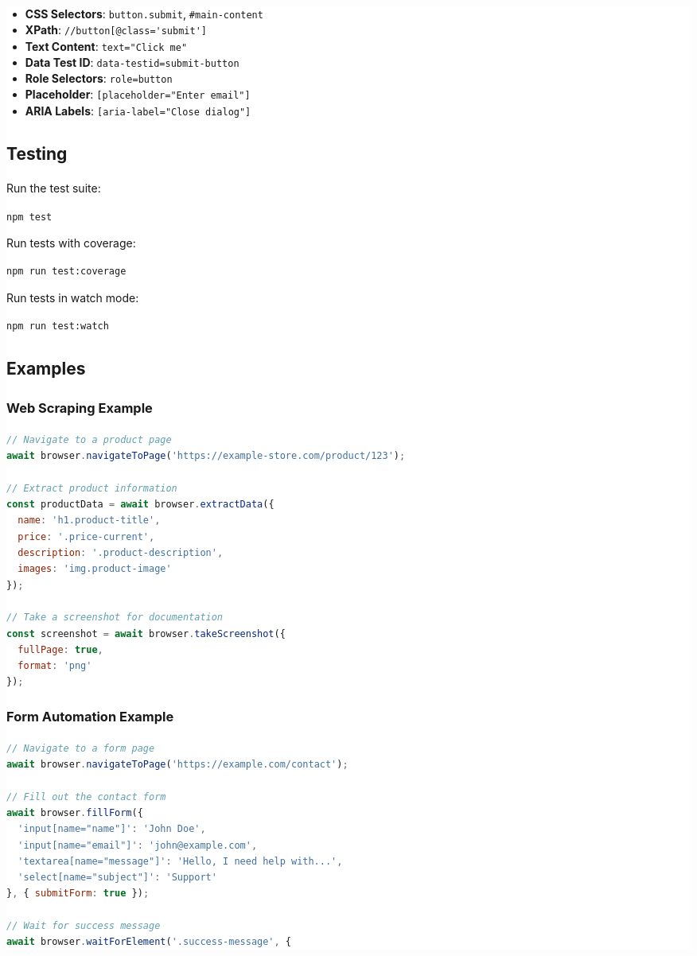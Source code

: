 - **CSS Selectors**: `button.submit`, `#main-content`
- **XPath**: `//button[@class='submit']`
- **Text Content**: `text="Click me"`
- **Data Test ID**: `data-testid=submit-button`
- **Role Selectors**: `role=button`
- **Placeholder**: `[placeholder="Enter email"]`
- **ARIA Labels**: `[aria-label="Close dialog"]`

## Testing

Run the test suite:

```bash
npm test
```

Run tests with coverage:

```bash
npm run test:coverage
```

Run tests in watch mode:

```bash
npm run test:watch
```

## Examples

### Web Scraping Example

```javascript
// Navigate to a product page
await browser.navigateToPage('https://example-store.com/product/123');

// Extract product information
const productData = await browser.extractData({
  name: 'h1.product-title',
  price: '.price-current',
  description: '.product-description',
  images: 'img.product-image'
});

// Take a screenshot for documentation
const screenshot = await browser.takeScreenshot({
  fullPage: true,
  format: 'png'
});
```

### Form Automation Example

```javascript
// Navigate to a form page
await browser.navigateToPage('https://example.com/contact');

// Fill out the contact form
await browser.fillForm({
  'input[name="name"]': 'John Doe',
  'input[name="email"]': 'john@example.com',
  'textarea[name="message"]': 'Hello, I need help with...',
  'select[name="subject"]': 'Support'
}, { submitForm: true });

// Wait for success message
await browser.waitForElement('.success-message', {
```